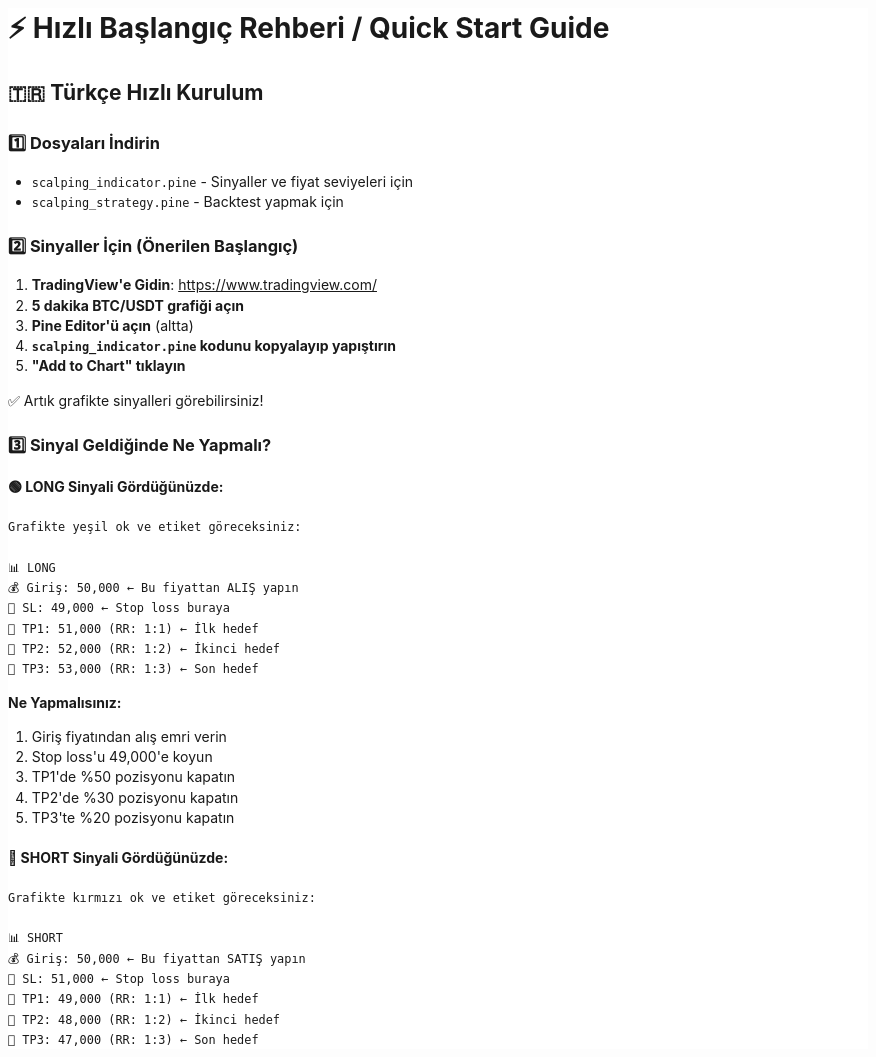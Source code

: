 # ⚡ Hızlı Başlangıç Rehberi / Quick Start Guide

## 🇹🇷 Türkçe Hızlı Kurulum

### 1️⃣ Dosyaları İndirin
- `scalping_indicator.pine` - Sinyaller ve fiyat seviyeleri için
- `scalping_strategy.pine` - Backtest yapmak için

### 2️⃣ Sinyaller İçin (Önerilen Başlangıç)

1. **TradingView'e Gidin**: https://www.tradingview.com/
2. **5 dakika BTC/USDT grafiği açın**
3. **Pine Editor'ü açın** (altta)
4. **`scalping_indicator.pine` kodunu kopyalayıp yapıştırın**
5. **"Add to Chart" tıklayın**

✅ Artık grafikte sinyalleri görebilirsiniz!

### 3️⃣ Sinyal Geldiğinde Ne Yapmalı?

#### 🟢 LONG Sinyali Gördüğünüzde:
```
Grafikte yeşil ok ve etiket göreceksiniz:

📊 LONG
💰 Giriş: 50,000 ← Bu fiyattan ALIŞ yapın
🛑 SL: 49,000 ← Stop loss buraya
🎯 TP1: 51,000 (RR: 1:1) ← İlk hedef
🎯 TP2: 52,000 (RR: 1:2) ← İkinci hedef  
🎯 TP3: 53,000 (RR: 1:3) ← Son hedef
```

**Ne Yapmalısınız:**
1. Giriş fiyatından alış emri verin
2. Stop loss'u 49,000'e koyun
3. TP1'de %50 pozisyonu kapatın
4. TP2'de %30 pozisyonu kapatın
5. TP3'te %20 pozisyonu kapatın

#### 🔴 SHORT Sinyali Gördüğünüzde:
```
Grafikte kırmızı ok ve etiket göreceksiniz:

📊 SHORT
💰 Giriş: 50,000 ← Bu fiyattan SATIŞ yapın
🛑 SL: 51,000 ← Stop loss buraya
🎯 TP1: 49,000 (RR: 1:1) ← İlk hedef
🎯 TP2: 48,000 (RR: 1:2) ← İkinci hedef
🎯 TP3: 47,000 (RR: 1:3) ← Son hedef
```
